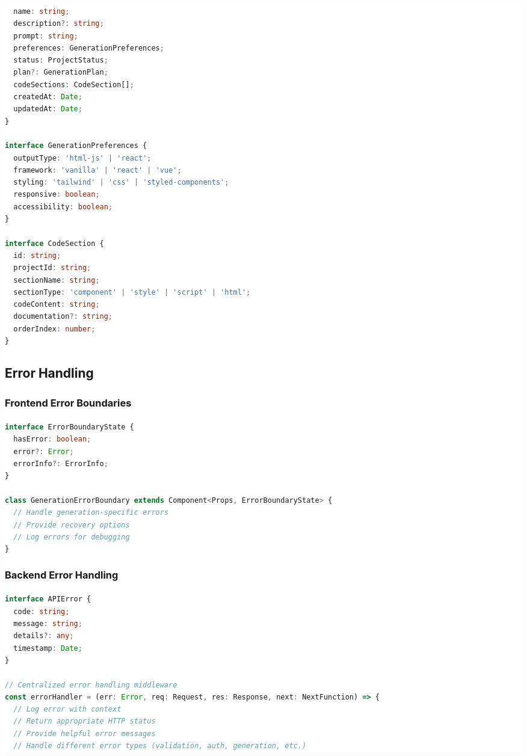 ```typescript
  name: string;
  description?: string;
  prompt: string;
  preferences: GenerationPreferences;
  status: ProjectStatus;
  plan?: GenerationPlan;
  codeSections: CodeSection[];
  createdAt: Date;
  updatedAt: Date;
}

interface GenerationPreferences {
  outputType: 'html-js' | 'react';
  framework: 'vanilla' | 'react' | 'vue';
  styling: 'tailwind' | 'css' | 'styled-components';
  responsive: boolean;
  accessibility: boolean;
}

interface CodeSection {
  id: string;
  projectId: string;
  sectionName: string;
  sectionType: 'component' | 'style' | 'script' | 'html';
  codeContent: string;
  documentation?: string;
  orderIndex: number;
}
```

## Error Handling

### Frontend Error Boundaries
```typescript
interface ErrorBoundaryState {
  hasError: boolean;
  error?: Error;
  errorInfo?: ErrorInfo;
}

class GenerationErrorBoundary extends Component<Props, ErrorBoundaryState> {
  // Handle generation-specific errors
  // Provide recovery options
  // Log errors for debugging
}
```

### Backend Error Handling
```typescript
interface APIError {
  code: string;
  message: string;
  details?: any;
  timestamp: Date;
}

// Centralized error handling middleware
const errorHandler = (err: Error, req: Request, res: Response, next: NextFunction) => {
  // Log error with context
  // Return appropriate HTTP status
  // Provide helpful error messages
  // Handle different error types (validation, auth, generation, etc.)
```
